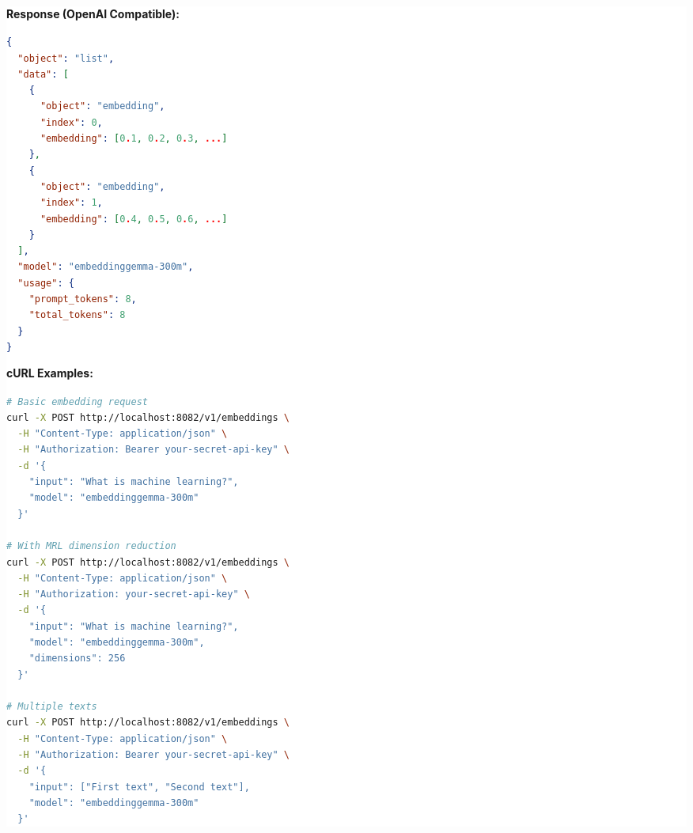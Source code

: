 **Response (OpenAI Compatible):**
```json
{
  "object": "list",
  "data": [
    {
      "object": "embedding",
      "index": 0,
      "embedding": [0.1, 0.2, 0.3, ...]
    },
    {
      "object": "embedding", 
      "index": 1,
      "embedding": [0.4, 0.5, 0.6, ...]
    }
  ],
  "model": "embeddinggemma-300m",
  "usage": {
    "prompt_tokens": 8,
    "total_tokens": 8
  }
}
```

**cURL Examples:**
```bash
# Basic embedding request
curl -X POST http://localhost:8082/v1/embeddings \
  -H "Content-Type: application/json" \
  -H "Authorization: Bearer your-secret-api-key" \
  -d '{
    "input": "What is machine learning?",
    "model": "embeddinggemma-300m"
  }'

# With MRL dimension reduction
curl -X POST http://localhost:8082/v1/embeddings \
  -H "Content-Type: application/json" \
  -H "Authorization: your-secret-api-key" \
  -d '{
    "input": "What is machine learning?",
    "model": "embeddinggemma-300m",
    "dimensions": 256
  }'

# Multiple texts
curl -X POST http://localhost:8082/v1/embeddings \
  -H "Content-Type: application/json" \
  -H "Authorization: Bearer your-secret-api-key" \
  -d '{
    "input": ["First text", "Second text"],
    "model": "embeddinggemma-300m"
  }'
```
